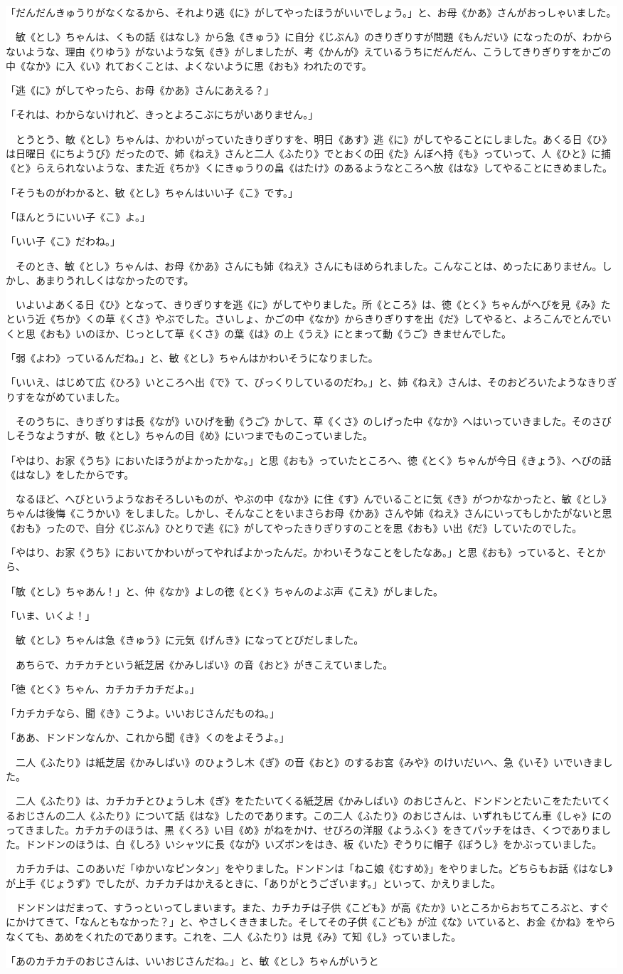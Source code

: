 「だんだんきゅうりがなくなるから、それより逃《に》がしてやったほうがいいでしょう。」と、お母《かあ》さんがおっしゃいました。

　敏《とし》ちゃんは、くもの話《はなし》から急《きゅう》に自分《じぶん》のきりぎりすが問題《もんだい》になったのが、わからないような、理由《りゆう》がないような気《き》がしましたが、考《かんが》えているうちにだんだん、こうしてきりぎりすをかごの中《なか》に入《い》れておくことは、よくないように思《おも》われたのです。

「逃《に》がしてやったら、お母《かあ》さんにあえる？」

「それは、わからないけれど、きっとよろこぶにちがいありません。」

　とうとう、敏《とし》ちゃんは、かわいがっていたきりぎりすを、明日《あす》逃《に》がしてやることにしました。あくる日《ひ》は日曜日《にちようび》だったので、姉《ねえ》さんと二人《ふたり》でとおくの田《た》んぼへ持《も》っていって、人《ひと》に捕《と》らえられないような、また近《ちか》くにきゅうりの畠《はたけ》のあるようなところへ放《はな》してやることにきめました。

「そうものがわかると、敏《とし》ちゃんはいい子《こ》です。」

「ほんとうにいい子《こ》よ。」

「いい子《こ》だわね。」

　そのとき、敏《とし》ちゃんは、お母《かあ》さんにも姉《ねえ》さんにもほめられました。こんなことは、めったにありません。しかし、あまりうれしくはなかったのです。

　いよいよあくる日《ひ》となって、きりぎりすを逃《に》がしてやりました。所《ところ》は、徳《とく》ちゃんがへびを見《み》たという近《ちか》くの草《くさ》やぶでした。さいしょ、かごの中《なか》からきりぎりすを出《だ》してやると、よろこんでとんでいくと思《おも》いのほか、じっとして草《くさ》の葉《は》の上《うえ》にとまって動《うご》きませんでした。

「弱《よわ》っているんだね。」と、敏《とし》ちゃんはかわいそうになりました。

「いいえ、はじめて広《ひろ》いところへ出《で》て、びっくりしているのだわ。」と、姉《ねえ》さんは、そのおどろいたようなきりぎりすをながめていました。

　そのうちに、きりぎりすは長《なが》いひげを動《うご》かして、草《くさ》のしげった中《なか》へはいっていきました。そのさびしそうなようすが、敏《とし》ちゃんの目《め》にいつまでものこっていました。

「やはり、お家《うち》においたほうがよかったかな。」と思《おも》っていたところへ、徳《とく》ちゃんが今日《きょう》、へびの話《はなし》をしたからです。

　なるほど、へびというようなおそろしいものが、やぶの中《なか》に住《す》んでいることに気《き》がつかなかったと、敏《とし》ちゃんは後悔《こうかい》をしました。しかし、そんなことをいまさらお母《かあ》さんや姉《ねえ》さんにいってもしかたがないと思《おも》ったので、自分《じぶん》ひとりで逃《に》がしてやったきりぎりすのことを思《おも》い出《だ》していたのでした。

「やはり、お家《うち》においてかわいがってやればよかったんだ。かわいそうなことをしたなあ。」と思《おも》っていると、そとから、

「敏《とし》ちゃあん！」と、仲《なか》よしの徳《とく》ちゃんのよぶ声《こえ》がしました。

「いま、いくよ！」

　敏《とし》ちゃんは急《きゅう》に元気《げんき》になってとびだしました。

　あちらで、カチカチという紙芝居《かみしばい》の音《おと》がきこえていました。

「徳《とく》ちゃん、カチカチカチだよ。」

「カチカチなら、聞《き》こうよ。いいおじさんだものね。」

「ああ、ドンドンなんか、これから聞《き》くのをよそうよ。」

　二人《ふたり》は紙芝居《かみしばい》のひょうし木《ぎ》の音《おと》のするお宮《みや》のけいだいへ、急《いそ》いでいきました。

　二人《ふたり》は、カチカチとひょうし木《ぎ》をたたいてくる紙芝居《かみしばい》のおじさんと、ドンドンとたいこをたたいてくるおじさんの二人《ふたり》について話《はな》したのであります。この二人《ふたり》のおじさんは、いずれもじてん車《しゃ》にのってきました。カチカチのほうは、黒《くろ》い目《め》がねをかけ、せびろの洋服《ようふく》をきてパッチをはき、くつでありました。ドンドンのほうは、白《しろ》いシャツに長《なが》いズボンをはき、板《いた》ぞうりに帽子《ぼうし》をかぶっていました。

　カチカチは、このあいだ「ゆかいなピンタン」をやりました。ドンドンは「ねこ娘《むすめ》」をやりました。どちらもお話《はなし》が上手《じょうず》でしたが、カチカチはかえるときに、「ありがとうございます。」といって、かえりました。

　ドンドンはだまって、すうっといってしまいます。また、カチカチは子供《こども》が高《たか》いところからおちてころぶと、すぐにかけてきて、「なんともなかった？」と、やさしくききました。そしてその子供《こども》が泣《な》いていると、お金《かね》をやらなくても、あめをくれたのであります。これを、二人《ふたり》は見《み》て知《し》っていました。

「あのカチカチのおじさんは、いいおじさんだね。」と、敏《とし》ちゃんがいうと
